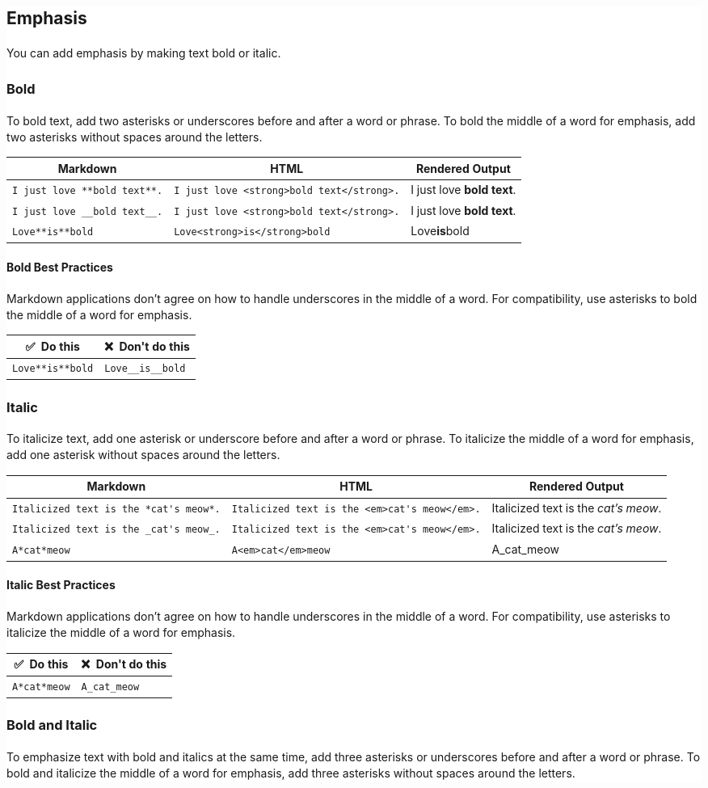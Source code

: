 ## Emphasis[](#emphasis)

You can add emphasis by making text bold or italic.

### Bold[](#bold)

To bold text, add two asterisks or underscores before and after a word or phrase. To bold the middle of a word for emphasis, add two asterisks without spaces around the letters.

| Markdown | HTML | Rendered Output |
| --- | --- | --- |
| `I just love **bold text**.` | `I just love <strong>bold text</strong>.` | I just love **bold text**. |
| `I just love __bold text__.` | `I just love <strong>bold text</strong>.` | I just love **bold text**. |
| `Love**is**bold` | `Love<strong>is</strong>bold` | Love**is**bold |

#### Bold Best Practices[](#bold-best-practices)

Markdown applications don’t agree on how to handle underscores in the middle of a word. For compatibility, use asterisks to bold the middle of a word for emphasis.

| ✅  Do this | ❌  Don't do this |
| --- | --- |
| `Love**is**bold` | `Love__is__bold` |

### Italic[](#italic)

To italicize text, add one asterisk or underscore before and after a word or phrase. To italicize the middle of a word for emphasis, add one asterisk without spaces around the letters.

| Markdown | HTML | Rendered Output |
| --- | --- | --- |
| `Italicized text is the *cat's meow*.` | `Italicized text is the <em>cat's meow</em>.` | Italicized text is the _cat’s meow_. |
| `Italicized text is the _cat's meow_.` | `Italicized text is the <em>cat's meow</em>.` | Italicized text is the _cat’s meow_. |
| `A*cat*meow` | `A<em>cat</em>meow` | A_cat_meow |

#### Italic Best Practices[](#italic-best-practices)

Markdown applications don’t agree on how to handle underscores in the middle of a word. For compatibility, use asterisks to italicize the middle of a word for emphasis.

| ✅  Do this | ❌  Don't do this |
| --- | --- |
| `A*cat*meow` | `A_cat_meow` |

### Bold and Italic[](#bold-and-italic)

To emphasize text with bold and italics at the same time, add three asterisks or underscores before and after a word or phrase. To bold and italicize the middle of a word for emphasis, add three asterisks without spaces around the letters.
